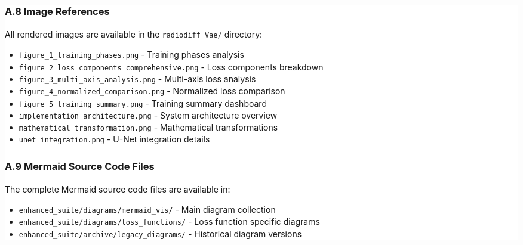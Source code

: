 ### A.8 Image References

All rendered images are available in the `radiodiff_Vae/` directory:

- `figure_1_training_phases.png` - Training phases analysis
- `figure_2_loss_components_comprehensive.png` - Loss components breakdown
- `figure_3_multi_axis_analysis.png` - Multi-axis loss analysis
- `figure_4_normalized_comparison.png` - Normalized loss comparison
- `figure_5_training_summary.png` - Training summary dashboard
- `implementation_architecture.png` - System architecture overview
- `mathematical_transformation.png` - Mathematical transformations
- `unet_integration.png` - U-Net integration details

### A.9 Mermaid Source Code Files

The complete Mermaid source code files are available in:
- `enhanced_suite/diagrams/mermaid_vis/` - Main diagram collection
- `enhanced_suite/diagrams/loss_functions/` - Loss function specific diagrams
- `enhanced_suite/archive/legacy_diagrams/` - Historical diagram versions